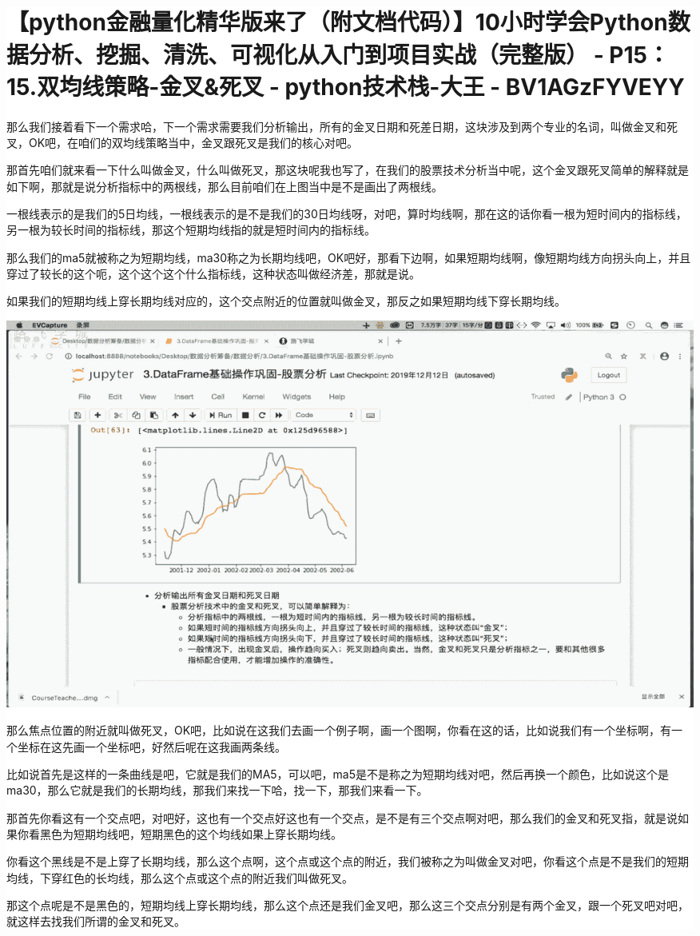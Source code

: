 # 【python金融量化精华版来了（附文档代码）】10小时学会Python数据分析、挖掘、清洗、可视化从入门到项目实战（完整版） - P15：15.双均线策略-金叉&死叉 - python技术栈-大王 - BV1AGzFYVEYY

那么我们接着看下一个需求哈，下一个需求需要我们分析输出，所有的金叉日期和死差日期，这块涉及到两个专业的名词，叫做金叉和死叉，OK吧，在咱们的双均线策略当中，金叉跟死叉是我们的核心对吧。

那首先咱们就来看一下什么叫做金叉，什么叫做死叉，那这块呢我也写了，在我们的股票技术分析当中呢，这个金叉跟死叉简单的解释就是如下啊，那就是说分析指标中的两根线，那么目前咱们在上图当中是不是画出了两根线。

一根线表示的是我们的5日均线，一根线表示的是不是我们的30日均线呀，对吧，算时均线啊，那在这的话你看一根为短时间内的指标线，另一根为较长时间的指标线，那这个短期均线指的就是短时间内的指标线。

那么我们的ma5就被称之为短期均线，ma30称之为长期均线吧，OK吧好，那看下边啊，如果短期均线啊，像短期均线方向拐头向上，并且穿过了较长的这个呃，这个这个这个什么指标线，这种状态叫做经济差，那就是说。

如果我们的短期均线上穿长期均线对应的，这个交点附近的位置就叫做金叉，那反之如果短期均线下穿长期均线。

![](img/390b3d77b2dfecf2e8b939ae7e6daff9_1.png)

那么焦点位置的附近就叫做死叉，OK吧，比如说在这我们去画一个例子啊，画一个图啊，你看在这的话，比如说我们有一个坐标啊，有一个坐标在这先画一个坐标吧，好然后呢在这我画两条线。

比如说首先是这样的一条曲线是吧，它就是我们的MA5，可以吧，ma5是不是称之为短期均线对吧，然后再换一个颜色，比如说这个是ma30，那么它就是我们的长期均线，那我们来找一下哈，找一下，那我们来看一下。

那首先你看这有一个交点吧，对吧好，这也有一个交点好这也有一个交点，是不是有三个交点啊对吧，那么我们的金叉和死叉指，就是说如果你看黑色为短期均线吧，短期黑色的这个均线如果上穿长期均线。

你看这个黑线是不是上穿了长期均线，那么这个点啊，这个点或这个点的附近，我们被称之为叫做金叉对吧，你看这个点是不是我们的短期均线，下穿红色的长均线，那么这个点或这个点的附近我们叫做死叉。

那这个点呢是不是黑色的，短期均线上穿长期均线，那么这个点还是我们金叉吧，那么这三个交点分别是有两个金叉，跟一个死叉吧对吧，就这样去找我们所谓的金叉和死叉。


